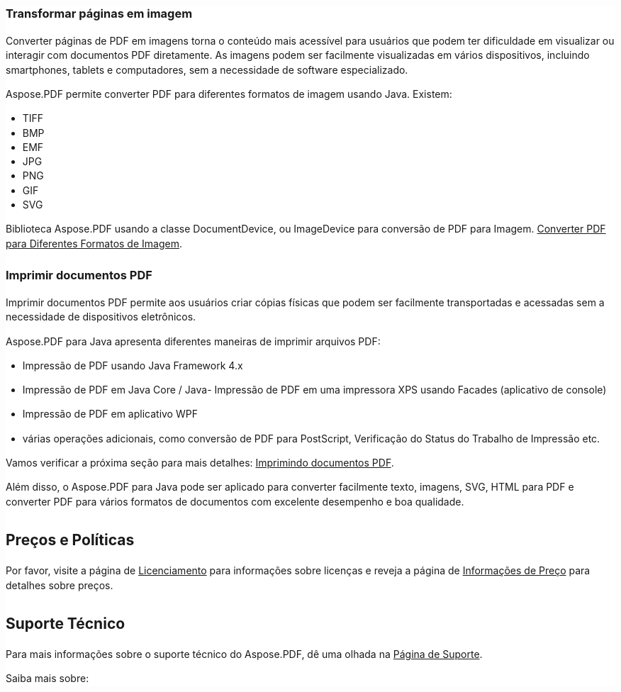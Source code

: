 ### Transformar páginas em imagem

Converter páginas de PDF em imagens torna o conteúdo mais acessível para usuários que podem ter dificuldade em visualizar ou interagir com documentos PDF diretamente. As imagens podem ser facilmente visualizadas em vários dispositivos, incluindo smartphones, tablets e computadores, sem a necessidade de software especializado.

Aspose.PDF permite converter PDF para diferentes formatos de imagem usando Java. Existem:

- TIFF
- BMP
- EMF
- JPG
- PNG
- GIF
- SVG

Biblioteca Aspose.PDF usando a classe DocumentDevice, ou ImageDevice para conversão de PDF para Imagem. [Converter PDF para Diferentes Formatos de Imagem](/pdf/java/convert-pdf-to-images-format/).

### Imprimir documentos PDF

Imprimir documentos PDF permite aos usuários criar cópias físicas que podem ser facilmente transportadas e acessadas sem a necessidade de dispositivos eletrônicos.

Aspose.PDF para Java apresenta diferentes maneiras de imprimir arquivos PDF:

- Impressão de PDF usando Java Framework 4.x

- Impressão de PDF em Java Core / Java- Impressão de PDF em uma impressora XPS usando Facades (aplicativo de console)
- Impressão de PDF em aplicativo WPF
- várias operações adicionais, como conversão de PDF para PostScript, Verificação do Status do Trabalho de Impressão etc.

Vamos verificar a próxima seção para mais detalhes: [Imprimindo documentos PDF](/pdf/java/printing-document/).

Além disso, o Aspose.PDF para Java pode ser aplicado para converter facilmente texto, imagens, SVG, HTML para PDF e converter PDF para vários formatos de documentos com excelente desempenho e boa qualidade.

## Preços e Políticas

Por favor, visite a página de [Licenciamento](/pdf/java/licensing/) para informações sobre licenças e reveja a página de [Informações de Preço](https://purchase.aspose.com/pricing/pdf/family/) para detalhes sobre preços.

## Suporte Técnico

Para mais informações sobre o suporte técnico do Aspose.PDF, dê uma olhada na [Página de Suporte](/pdf/java/technical-support/).

Saiba mais sobre:
